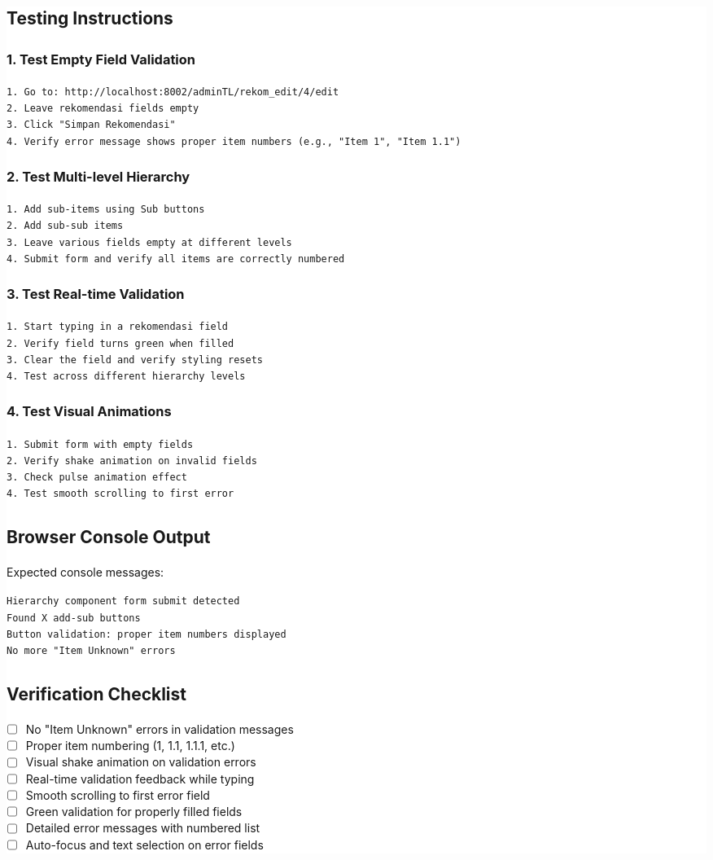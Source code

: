 ## Testing Instructions

### 1. **Test Empty Field Validation**
```
1. Go to: http://localhost:8002/adminTL/rekom_edit/4/edit
2. Leave rekomendasi fields empty
3. Click "Simpan Rekomendasi"
4. Verify error message shows proper item numbers (e.g., "Item 1", "Item 1.1")
```

### 2. **Test Multi-level Hierarchy**
```
1. Add sub-items using Sub buttons
2. Add sub-sub items
3. Leave various fields empty at different levels
4. Submit form and verify all items are correctly numbered
```

### 3. **Test Real-time Validation**
```
1. Start typing in a rekomendasi field
2. Verify field turns green when filled
3. Clear the field and verify styling resets
4. Test across different hierarchy levels
```

### 4. **Test Visual Animations**
```
1. Submit form with empty fields
2. Verify shake animation on invalid fields
3. Check pulse animation effect
4. Test smooth scrolling to first error
```

## Browser Console Output

Expected console messages:
```
Hierarchy component form submit detected
Found X add-sub buttons
Button validation: proper item numbers displayed
No more "Item Unknown" errors
```

## Verification Checklist

- [ ] No "Item Unknown" errors in validation messages
- [ ] Proper item numbering (1, 1.1, 1.1.1, etc.)
- [ ] Visual shake animation on validation errors
- [ ] Real-time validation feedback while typing
- [ ] Smooth scrolling to first error field
- [ ] Green validation for properly filled fields
- [ ] Detailed error messages with numbered list
- [ ] Auto-focus and text selection on error fields
